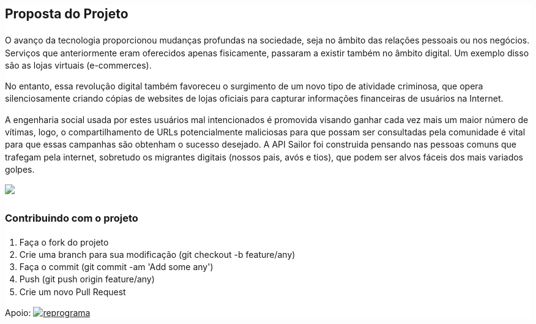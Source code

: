 ## Proposta do Projeto

O avanço da tecnologia proporcionou mudanças profundas na sociedade, seja no âmbito das relações pessoais ou nos negócios. Serviços que anteriormente eram oferecidos apenas fisicamente, passaram a existir também no âmbito digital. Um exemplo disso são as lojas virtuais (e-commerces).

No entanto, essa revolução digital também favoreceu o surgimento de um novo tipo de atividade criminosa, que opera silenciosamente criando cópias de websites de lojas oficiais para capturar informações financeiras de usuários na Internet.

A engenharia social usada por estes usuários mal intencionados é promovida visando ganhar cada vez mais um maior número de vítimas, logo, o compartilhamento de URLs potencialmente maliciosas para que possam ser consultadas pela comunidade é vital para que essas campanhas são obtenham o sucesso desejado. A API Sailor foi construida pensando nas pessoas comuns que trafegam pela internet, sobretudo os migrantes digitais (nossos pais, avós e tios), que podem ser alvos fáceis dos mais variados golpes.

[![](https://img.shields.io/badge/API-Sailor-blueviolet)](https://reprograma-sailor.herokuapp.com/)

### Contribuindo com o projeto

1. Faça o fork do projeto
2. Crie uma branch para sua modificação (git checkout -b feature/any)
3. Faça o commit (git commit -am 'Add some any')
4. Push (git push origin feature/any)
5. Crie um novo Pull Request

Apoio:
[![reprograma](https://user-images.githubusercontent.com/34174851/101967678-44f98c80-3bfa-11eb-9a5b-187ec3245814.jpg)](https://github.com/reprograma/)